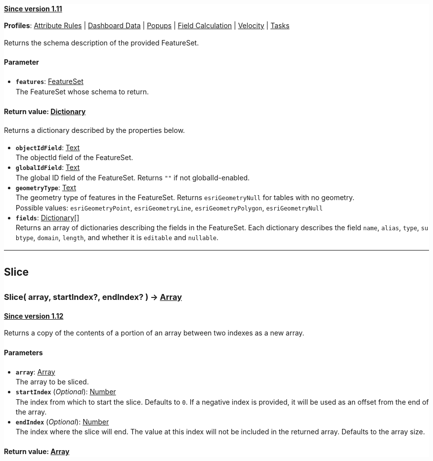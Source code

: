 **[Since version 1.11](../../guide/version-matrix)**

**Profiles**: [Attribute Rules](../../guide/profiles/#attribute-rules) | [Dashboard Data](../../guide/profiles/#dashboard-data) | [Popups](../../guide/profiles/#popups) | [Field Calculation](../../guide/profiles/#field-calculation) | [Velocity](../../guide/profiles/#velocity) | [Tasks](../../guide/profiles/#tasks)

Returns the schema description of the provided FeatureSet.

#### Parameter

- **`features`**: [FeatureSet](../../guide/types/#featureset)  
The FeatureSet whose schema to return.

#### Return value: [Dictionary](../../guide/types/#dictionary)

Returns a dictionary described by the properties below.

- **`objectIdField`**: [Text](../../guide/types/#text)  
The objectId field of the FeatureSet.
- **`globalIdField`**: [Text](../../guide/types/#text)  
The global ID field of the FeatureSet. Returns `""` if not globalId-enabled.
- **`geometryType`**: [Text](../../guide/types/#text)  
The geometry type of features in the FeatureSet. Returns `esriGeometryNull` for tables with no geometry.  
Possible values: `esriGeometryPoint`, `esriGeometryLine`, `esriGeometryPolygon`, `esriGeometryNull`
- **`fields`**: [Dictionary[]](../../guide/types/#dictionary)  
Returns an array of dictionaries describing the fields in the FeatureSet. Each dictionary describes the field `name`, `alias`, `type`, `subtype`, `domain`, `length`, and whether it is `editable` and `nullable`.
---------------------

## Slice

### Slice( array, startIndex?, endIndex? ) -> [Array](../../guide/types/#array)

**[Since version 1.12](../../guide/version-matrix)**

Returns a copy of the contents of a portion of an array between two indexes as a new array.

#### Parameters

- **`array`**: [Array](../../guide/types/#array)  
The array to be sliced.
- **`startIndex`** (_Optional_): [Number](../../guide/types/#number)  
The index from which to start the slice. Defaults to `0`. If a negative index is provided, it will be used as an offset from the end of the array.
- **`endIndex`** (_Optional_): [Number](../../guide/types/#number)  
The index where the slice will end. The value at this index will not be included in the returned array. Defaults to the array size.

#### Return value: [Array](../../guide/types/#array)
